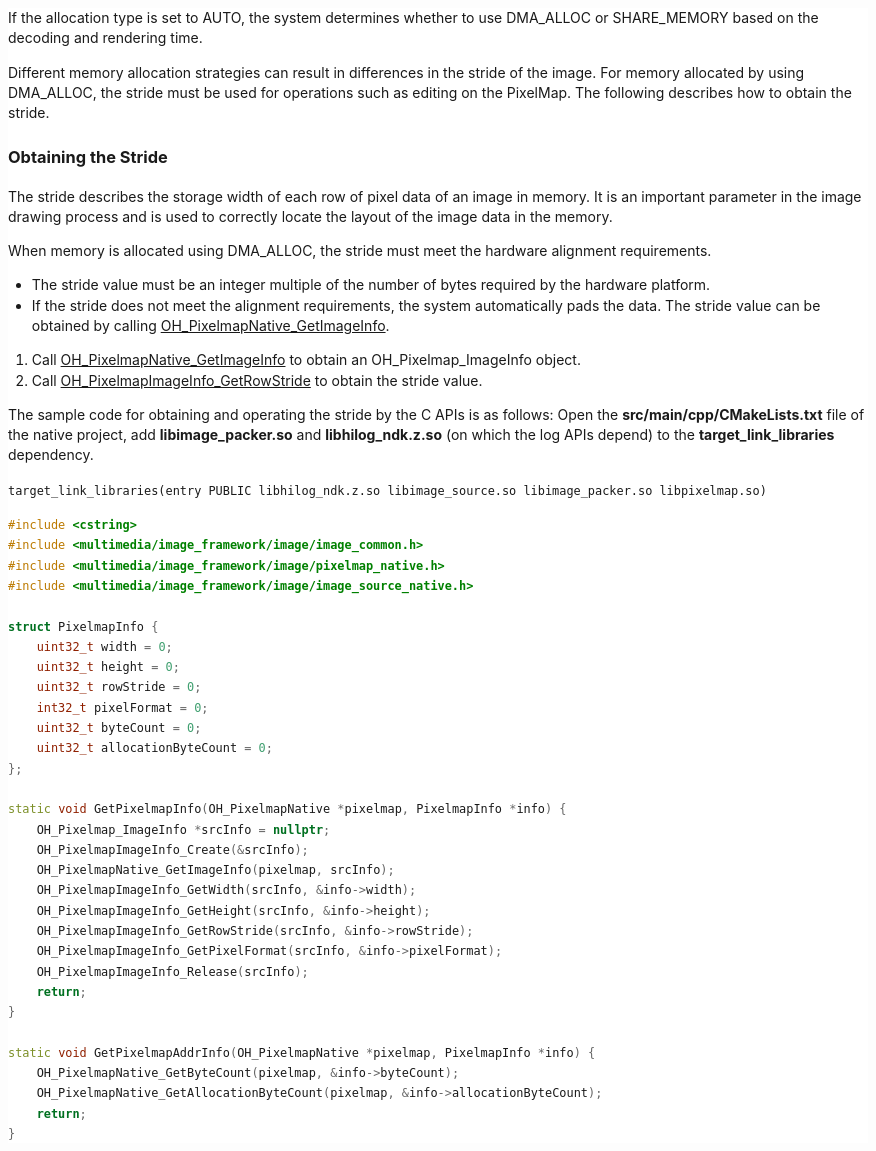 If the allocation type is set to AUTO, the system determines whether to use DMA_ALLOC or SHARE_MEMORY based on the decoding and rendering time.

Different memory allocation strategies can result in differences in the stride of the image. For memory allocated by using DMA_ALLOC, the stride must be used for operations such as editing on the PixelMap. The following describes how to obtain the stride.

### Obtaining the Stride

The stride describes the storage width of each row of pixel data of an image in memory. It is an important parameter in the image drawing process and is used to correctly locate the layout of the image data in the memory.

When memory is allocated using DMA_ALLOC, the stride must meet the hardware alignment requirements.

- The stride value must be an integer multiple of the number of bytes required by the hardware platform.
- If the stride does not meet the alignment requirements, the system automatically pads the data.
  The stride value can be obtained by calling [OH_PixelmapNative_GetImageInfo](../../reference/apis-image-kit/capi-pixelmap-native-h.md#oh_pixelmapnative_getimageinfo).

1. Call [OH_PixelmapNative_GetImageInfo](../../reference/apis-image-kit/capi-pixelmap-native-h.md#oh_pixelmapnative_getimageinfo) to obtain an OH_Pixelmap_ImageInfo object.
2. Call [OH_PixelmapImageInfo_GetRowStride](../../reference/apis-image-kit/capi-pixelmap-native-h.md#oh_pixelmapimageinfo_getrowstride) to obtain the stride value.

The sample code for obtaining and operating the stride by the C APIs is as follows: Open the **src/main/cpp/CMakeLists.txt** file of the native project, add **libimage_packer.so** and **libhilog_ndk.z.so** (on which the log APIs depend) to the **target_link_libraries** dependency.

```txt
target_link_libraries(entry PUBLIC libhilog_ndk.z.so libimage_source.so libimage_packer.so libpixelmap.so)
```

```C++
#include <cstring>
#include <multimedia/image_framework/image/image_common.h>
#include <multimedia/image_framework/image/pixelmap_native.h>
#include <multimedia/image_framework/image/image_source_native.h>

struct PixelmapInfo {
    uint32_t width = 0;
    uint32_t height = 0;
    uint32_t rowStride = 0;
    int32_t pixelFormat = 0;
    uint32_t byteCount = 0;
    uint32_t allocationByteCount = 0;
};

static void GetPixelmapInfo(OH_PixelmapNative *pixelmap, PixelmapInfo *info) {
    OH_Pixelmap_ImageInfo *srcInfo = nullptr;
    OH_PixelmapImageInfo_Create(&srcInfo);
    OH_PixelmapNative_GetImageInfo(pixelmap, srcInfo);
    OH_PixelmapImageInfo_GetWidth(srcInfo, &info->width);
    OH_PixelmapImageInfo_GetHeight(srcInfo, &info->height);
    OH_PixelmapImageInfo_GetRowStride(srcInfo, &info->rowStride);
    OH_PixelmapImageInfo_GetPixelFormat(srcInfo, &info->pixelFormat);
    OH_PixelmapImageInfo_Release(srcInfo);
    return;
}

static void GetPixelmapAddrInfo(OH_PixelmapNative *pixelmap, PixelmapInfo *info) {
    OH_PixelmapNative_GetByteCount(pixelmap, &info->byteCount);
    OH_PixelmapNative_GetAllocationByteCount(pixelmap, &info->allocationByteCount);
    return;
}
```